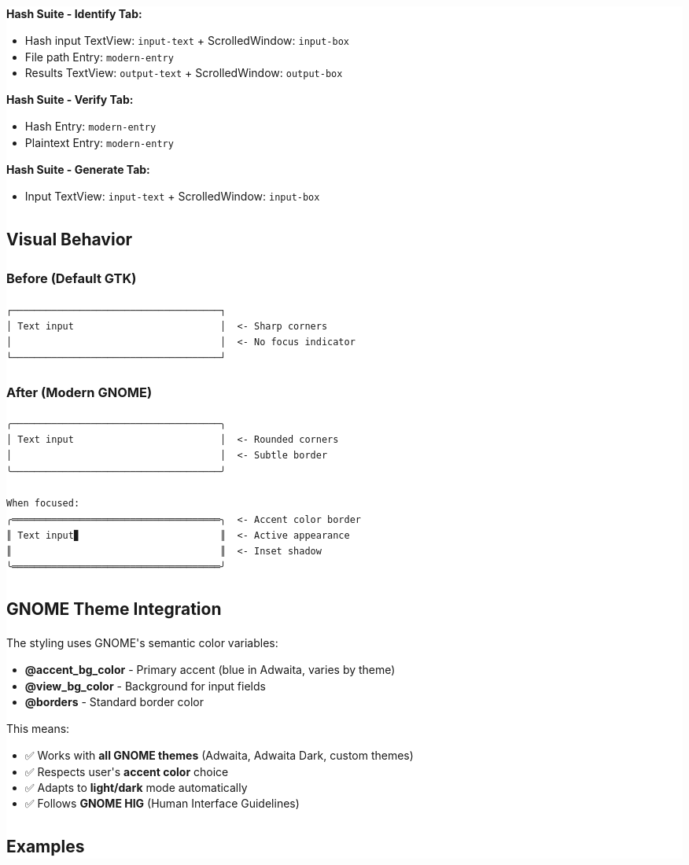 **Hash Suite - Identify Tab:**
- Hash input TextView: `input-text` + ScrolledWindow: `input-box`
- File path Entry: `modern-entry`
- Results TextView: `output-text` + ScrolledWindow: `output-box`

**Hash Suite - Verify Tab:**
- Hash Entry: `modern-entry`
- Plaintext Entry: `modern-entry`

**Hash Suite - Generate Tab:**
- Input TextView: `input-text` + ScrolledWindow: `input-box`

## Visual Behavior

### Before (Default GTK)
```
┌─────────────────────────────────────┐
│ Text input                          │  <- Sharp corners
│                                     │  <- No focus indicator
└─────────────────────────────────────┘
```

### After (Modern GNOME)
```
╭─────────────────────────────────────╮
│ Text input                          │  <- Rounded corners
│                                     │  <- Subtle border
╰─────────────────────────────────────╯

When focused:
╭═════════════════════════════════════╮  <- Accent color border
║ Text input▊                         ║  <- Active appearance
║                                     ║  <- Inset shadow
╰═════════════════════════════════════╯
```

## GNOME Theme Integration

The styling uses GNOME's semantic color variables:

- **@accent_bg_color** - Primary accent (blue in Adwaita, varies by theme)
- **@view_bg_color** - Background for input fields
- **@borders** - Standard border color

This means:
- ✅ Works with **all GNOME themes** (Adwaita, Adwaita Dark, custom themes)
- ✅ Respects user's **accent color** choice
- ✅ Adapts to **light/dark** mode automatically
- ✅ Follows **GNOME HIG** (Human Interface Guidelines)

## Examples
